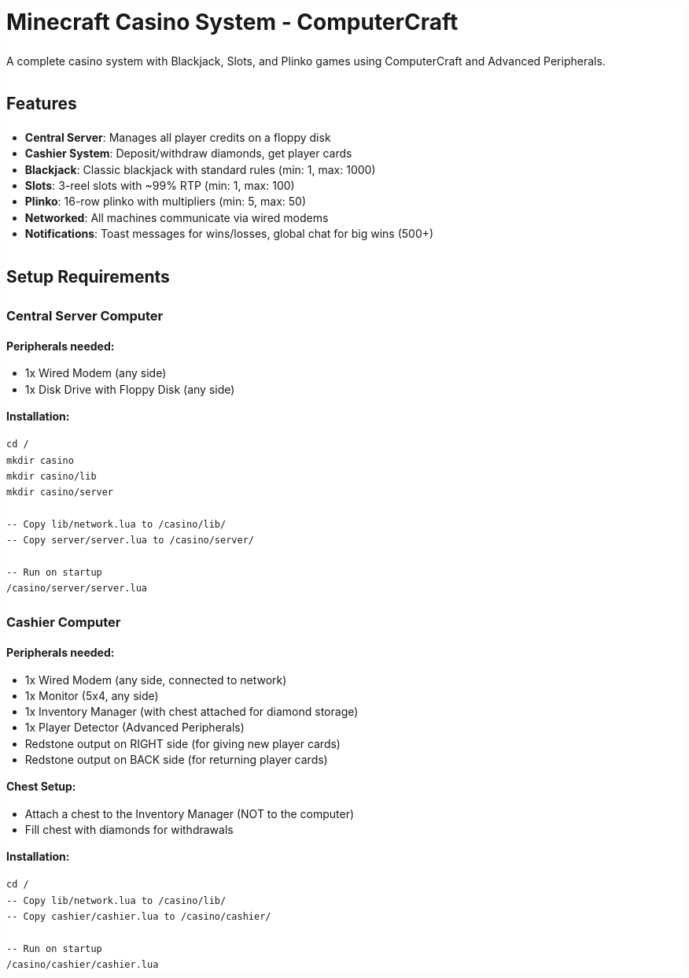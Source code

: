 # Minecraft Casino System - ComputerCraft

A complete casino system with Blackjack, Slots, and Plinko games using ComputerCraft and Advanced Peripherals.

## Features

- **Central Server**: Manages all player credits on a floppy disk
- **Cashier System**: Deposit/withdraw diamonds, get player cards
- **Blackjack**: Classic blackjack with standard rules (min: 1, max: 1000)
- **Slots**: 3-reel slots with ~99% RTP (min: 1, max: 100)
- **Plinko**: 16-row plinko with multipliers (min: 5, max: 50)
- **Networked**: All machines communicate via wired modems
- **Notifications**: Toast messages for wins/losses, global chat for big wins (500+)

## Setup Requirements

### Central Server Computer
**Peripherals needed:**
- 1x Wired Modem (any side)
- 1x Disk Drive with Floppy Disk (any side)

**Installation:**
```
cd /
mkdir casino
mkdir casino/lib
mkdir casino/server

-- Copy lib/network.lua to /casino/lib/
-- Copy server/server.lua to /casino/server/

-- Run on startup
/casino/server/server.lua
```

### Cashier Computer
**Peripherals needed:**
- 1x Wired Modem (any side, connected to network)
- 1x Monitor (5x4, any side)
- 1x Inventory Manager (with chest attached for diamond storage)
- 1x Player Detector (Advanced Peripherals)
- Redstone output on RIGHT side (for giving new player cards)
- Redstone output on BACK side (for returning player cards)

**Chest Setup:**
- Attach a chest to the Inventory Manager (NOT to the computer)
- Fill chest with diamonds for withdrawals

**Installation:**
```
cd /
-- Copy lib/network.lua to /casino/lib/
-- Copy cashier/cashier.lua to /casino/cashier/

-- Run on startup
/casino/cashier/cashier.lua
```
